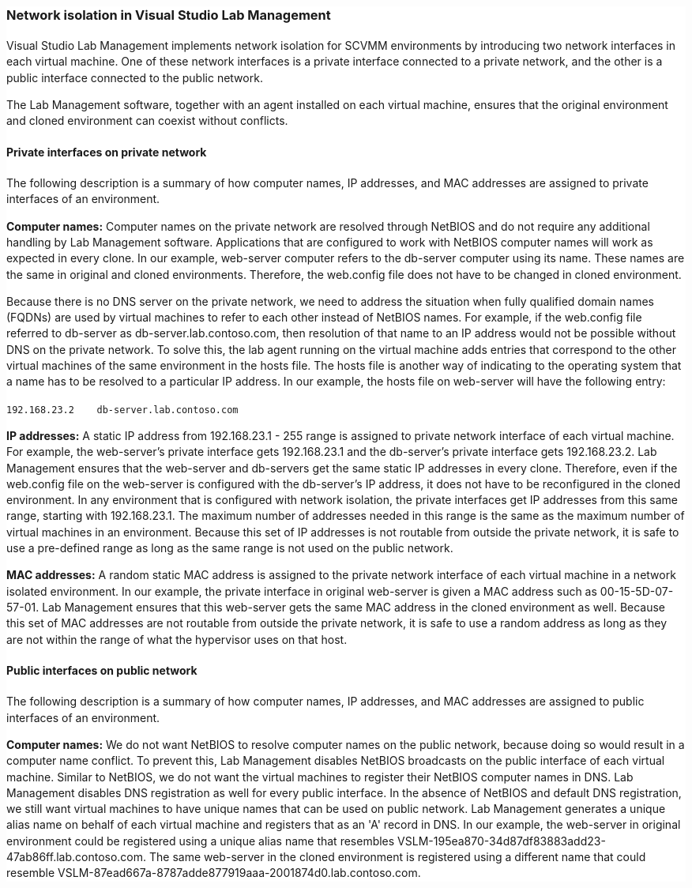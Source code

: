 ### Network isolation in Visual Studio Lab Management  
 Visual Studio Lab Management implements network isolation for SCVMM environments by introducing two network interfaces in each virtual machine. One of these network interfaces is a private interface connected to a private network, and the other is a public interface connected to the public network.  
  
 The Lab Management software, together with an agent installed on each virtual machine, ensures that the original environment and cloned environment can coexist without conflicts.  
  
#### Private interfaces on private network  
 The following description is a summary of how computer names, IP addresses, and MAC addresses are assigned to private interfaces of an environment.  
  
 **Computer names:** Computer names on the private network are resolved through NetBIOS and do not require any additional handling by Lab Management software. Applications that are configured to work with NetBIOS computer names will work as expected in every clone. In our example, web-server computer refers to the db-server computer using its name. These names are the same in original and cloned environments. Therefore, the web.config file does not have to be changed in cloned environment.  
  
 Because there is no DNS server on the private network, we need to address the situation when fully qualified domain names (FQDNs) are used by virtual machines to refer to each other instead of NetBIOS names. For example, if the web.config file referred to db-server as db-server.lab.contoso.com, then resolution of that name to an IP address would not be possible without DNS on the private network. To solve this, the lab agent running on the virtual machine adds entries that correspond to the other virtual machines of the same environment in the hosts file. The hosts file is another way of indicating to the operating system that a name has to be resolved to a particular IP address. In our example, the hosts file on web-server will have the following entry:  
  
 `192.168.23.2    db-server.lab.contoso.com`  
  
 **IP addresses:** A static IP address from 192.168.23.1 - 255 range is assigned to private network interface of each virtual machine. For example, the web-server’s private interface gets 192.168.23.1 and the db-server’s private interface gets 192.168.23.2. Lab Management ensures that the web-server and db-servers get the same static IP addresses in every clone. Therefore, even if the web.config file on the web-server is configured with the db-server’s IP address, it does not have to be reconfigured in the cloned environment. In any environment that is configured with network isolation, the private interfaces get IP addresses from this same range, starting with 192.168.23.1. The maximum number of addresses needed in this range is the same as the maximum number of virtual machines in an environment. Because this set of IP addresses is not routable from outside the private network, it is safe to use a pre-defined range as long as the same range is not used on the public network.  
  
 **MAC addresses:** A random static MAC address is assigned to the private network interface of each virtual machine in a network isolated environment. In our example, the private interface in original web-server is given a MAC address such as 00-15-5D-07-57-01. Lab Management ensures that this web-server gets the same MAC address in the cloned environment as well. Because this set of MAC addresses are not routable from outside the private network, it is safe to use a random address as long as they are not within the range of what the hypervisor uses on that host.  
  
#### Public interfaces on public network  
 The following description is a summary of how computer names, IP addresses, and MAC addresses are assigned to public interfaces of an environment.  
  
 **Computer names:** We do not want NetBIOS to resolve computer names on the public network, because doing so would result in a computer name conflict. To prevent this, Lab Management disables NetBIOS broadcasts on the public interface of each virtual machine. Similar to NetBIOS, we do not want the virtual machines to register their NetBIOS computer names in DNS. Lab Management disables DNS registration as well for every public interface. In the absence of NetBIOS and default DNS registration, we still want virtual machines to have unique names that can be used on public network. Lab Management generates a unique alias name on behalf of each virtual machine and registers that as an 'A' record in DNS. In our example, the web-server in original environment could be registered using a unique alias name that resembles VSLM-195ea870-34d87df83883add23-47ab86ff.lab.contoso.com. The same web-server in the cloned environment is registered using a different name that could resemble VSLM-87ead667a-8787adde877919aaa-2001874d0.lab.contoso.com.  
  